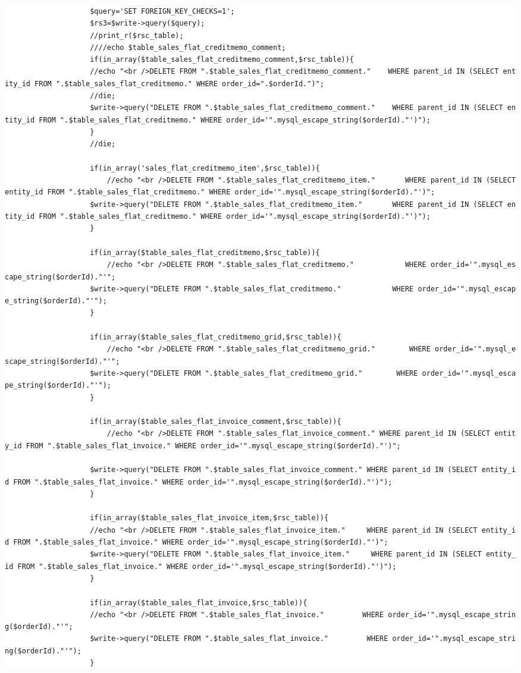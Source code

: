                        $query='SET FOREIGN_KEY_CHECKS=1';
                        $rs3=$write->query($query);
                        //print_r($rsc_table);
                        ////echo $table_sales_flat_creditmemo_comment;
                        if(in_array($table_sales_flat_creditmemo_comment,$rsc_table)){
                        //echo "<br />DELETE FROM ".$table_sales_flat_creditmemo_comment."    WHERE parent_id IN (SELECT entity_id FROM ".$table_sales_flat_creditmemo." WHERE order_id=".$orderId.")";
                        //die;
                        $write->query("DELETE FROM ".$table_sales_flat_creditmemo_comment."    WHERE parent_id IN (SELECT entity_id FROM ".$table_sales_flat_creditmemo." WHERE order_id='".mysql_escape_string($orderId)."')");
                        }
                        //die;

                        if(in_array('sales_flat_creditmemo_item',$rsc_table)){
                            //echo "<br />DELETE FROM ".$table_sales_flat_creditmemo_item."       WHERE parent_id IN (SELECT entity_id FROM ".$table_sales_flat_creditmemo." WHERE order_id='".mysql_escape_string($orderId)."')";
                        $write->query("DELETE FROM ".$table_sales_flat_creditmemo_item."       WHERE parent_id IN (SELECT entity_id FROM ".$table_sales_flat_creditmemo." WHERE order_id='".mysql_escape_string($orderId)."')");
                        }

                        if(in_array($table_sales_flat_creditmemo,$rsc_table)){
                            //echo "<br />DELETE FROM ".$table_sales_flat_creditmemo."            WHERE order_id='".mysql_escape_string($orderId)."'";
                        $write->query("DELETE FROM ".$table_sales_flat_creditmemo."            WHERE order_id='".mysql_escape_string($orderId)."'");
                        }

                        if(in_array($table_sales_flat_creditmemo_grid,$rsc_table)){
                            //echo "<br />DELETE FROM ".$table_sales_flat_creditmemo_grid."        WHERE order_id='".mysql_escape_string($orderId)."'";
                        $write->query("DELETE FROM ".$table_sales_flat_creditmemo_grid."        WHERE order_id='".mysql_escape_string($orderId)."'");
                        }

                        if(in_array($table_sales_flat_invoice_comment,$rsc_table)){
                            //echo "<br />DELETE FROM ".$table_sales_flat_invoice_comment." WHERE parent_id IN (SELECT entity_id FROM ".$table_sales_flat_invoice." WHERE order_id='".mysql_escape_string($orderId)."')";

                        $write->query("DELETE FROM ".$table_sales_flat_invoice_comment." WHERE parent_id IN (SELECT entity_id FROM ".$table_sales_flat_invoice." WHERE order_id='".mysql_escape_string($orderId)."')");
                        }

                        if(in_array($table_sales_flat_invoice_item,$rsc_table)){
                        //echo "<br />DELETE FROM ".$table_sales_flat_invoice_item."     WHERE parent_id IN (SELECT entity_id FROM ".$table_sales_flat_invoice." WHERE order_id='".mysql_escape_string($orderId)."')";
                        $write->query("DELETE FROM ".$table_sales_flat_invoice_item."     WHERE parent_id IN (SELECT entity_id FROM ".$table_sales_flat_invoice." WHERE order_id='".mysql_escape_string($orderId)."')");
                        }

                        if(in_array($table_sales_flat_invoice,$rsc_table)){
                        //echo "<br />DELETE FROM ".$table_sales_flat_invoice."         WHERE order_id='".mysql_escape_string($orderId)."'";
                        $write->query("DELETE FROM ".$table_sales_flat_invoice."         WHERE order_id='".mysql_escape_string($orderId)."'");
                        }
